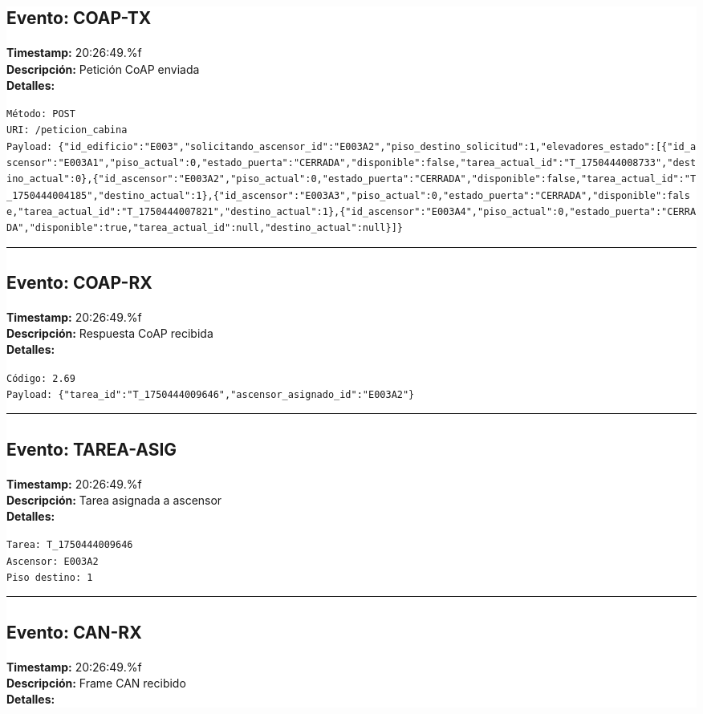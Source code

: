 
## Evento: COAP-TX

**Timestamp:** 20:26:49.%f  
**Descripción:** Petición CoAP enviada  
**Detalles:**

```
Método: POST
URI: /peticion_cabina
Payload: {"id_edificio":"E003","solicitando_ascensor_id":"E003A2","piso_destino_solicitud":1,"elevadores_estado":[{"id_ascensor":"E003A1","piso_actual":0,"estado_puerta":"CERRADA","disponible":false,"tarea_actual_id":"T_1750444008733","destino_actual":0},{"id_ascensor":"E003A2","piso_actual":0,"estado_puerta":"CERRADA","disponible":false,"tarea_actual_id":"T_1750444004185","destino_actual":1},{"id_ascensor":"E003A3","piso_actual":0,"estado_puerta":"CERRADA","disponible":false,"tarea_actual_id":"T_1750444007821","destino_actual":1},{"id_ascensor":"E003A4","piso_actual":0,"estado_puerta":"CERRADA","disponible":true,"tarea_actual_id":null,"destino_actual":null}]}
```

---

## Evento: COAP-RX

**Timestamp:** 20:26:49.%f  
**Descripción:** Respuesta CoAP recibida  
**Detalles:**

```
Código: 2.69
Payload: {"tarea_id":"T_1750444009646","ascensor_asignado_id":"E003A2"}
```

---

## Evento: TAREA-ASIG

**Timestamp:** 20:26:49.%f  
**Descripción:** Tarea asignada a ascensor  
**Detalles:**

```
Tarea: T_1750444009646
Ascensor: E003A2
Piso destino: 1
```

---

## Evento: CAN-RX

**Timestamp:** 20:26:49.%f  
**Descripción:** Frame CAN recibido  
**Detalles:**
